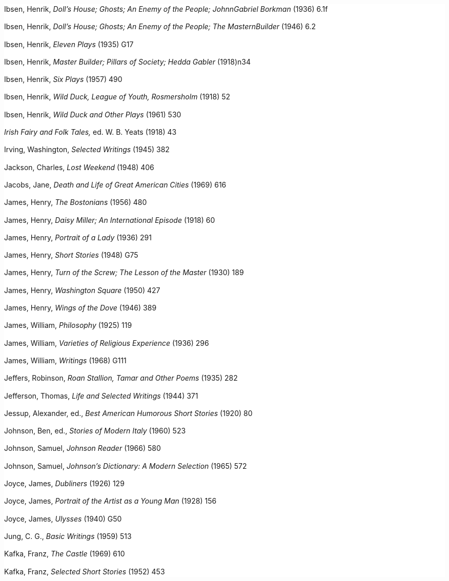 Ibsen, Henrik, *Doll’s House; Ghosts; An Enemy of the People; JohnnGabriel Borkman* (1936) 6.1f  

Ibsen, Henrik, *Doll’s House; Ghosts; An Enemy of the People; The MasternBuilder* (1946) 6.2  

Ibsen, Henrik, *Eleven Plays* (1935) G17  

Ibsen, Henrik, *Master Builder; Pillars of Society; Hedda Gabler* (1918)n34  

Ibsen, Henrik, *Six Plays* (1957) 490  

Ibsen, Henrik, *Wild Duck, League of Youth, Rosmersholm* (1918) 52  

Ibsen, Henrik, *Wild Duck and Other Plays* (1961) 530  

*Irish Fairy and Folk Tales,* ed. W. B. Yeats (1918) 43  

Irving, Washington, *Selected Writings* (1945) 382  

Jackson, Charles, *Lost Weekend* (1948) 406  

Jacobs, Jane, *Death and Life of Great American Cities* (1969) 616  

James, Henry, *The Bostonians* (1956) 480  

James, Henry, *Daisy Miller; An International Episode* (1918) 60  

James, Henry, *Portrait of a Lady* (1936) 291  

James, Henry, *Short Stories* (1948) G75  

James, Henry, *Turn of the Screw; The Lesson of the Master* (1930) 189  

James, Henry, *Washington Square* (1950) 427  

James, Henry, *Wings of the Dove* (1946) 389  

James, William, *Philosophy* (1925) 119  

James, William, *Varieties of Religious Experience* (1936) 296  

James, William, *Writings* (1968) G111  

Jeffers, Robinson, *Roan Stallion, Tamar and Other Poems* (1935) 282  

Jefferson, Thomas, *Life and Selected Writings* (1944) 371  

Jessup, Alexander, ed., *Best American Humorous Short Stories* (1920) 80  

Johnson, Ben, ed., *Stories of Modern Italy* (1960) 523  

Johnson, Samuel, *Johnson Reader* (1966) 580  

Johnson, Samuel, *Johnson’s Dictionary: A Modern Selection* (1965) 572  

Joyce, James, *Dubliners* (1926) 129  

Joyce, James, *Portrait of the Artist as a Young Man* (1928) 156  

Joyce, James, *Ulysses* (1940) G50  

Jung, C. G., *Basic Writings* (1959) 513  

Kafka, Franz, *The Castle* (1969) 610  

Kafka, Franz, *Selected Short Stories* (1952) 453  
